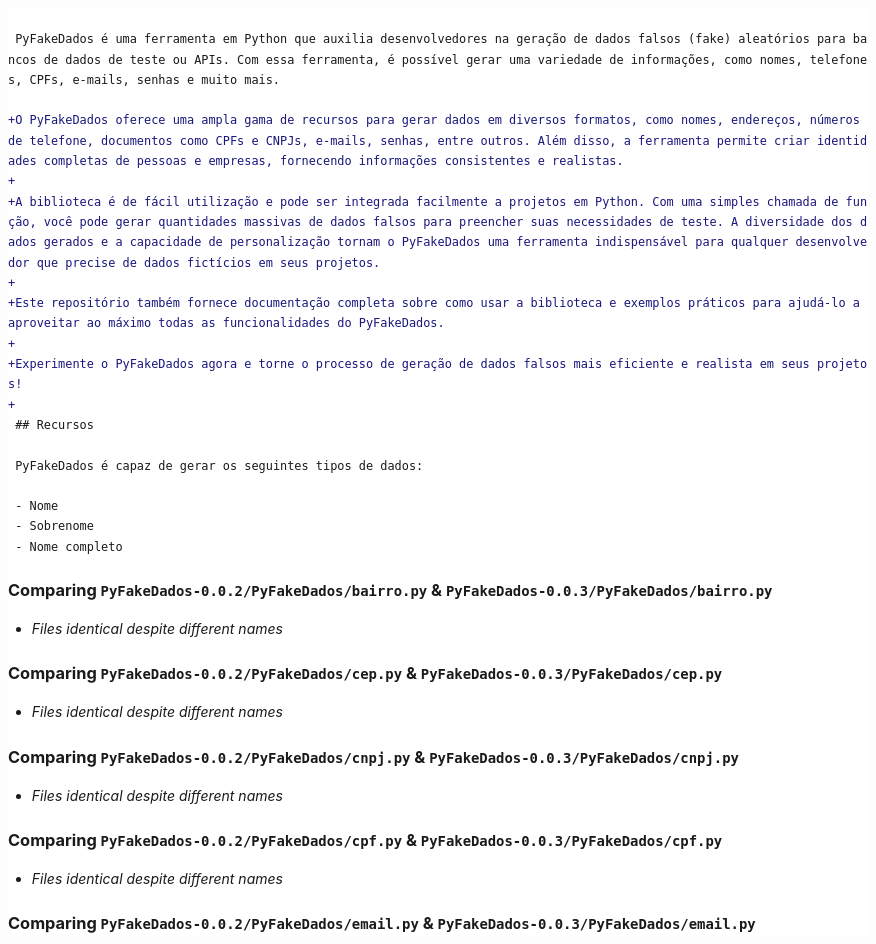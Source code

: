 ```diff
 
 PyFakeDados é uma ferramenta em Python que auxilia desenvolvedores na geração de dados falsos (fake) aleatórios para bancos de dados de teste ou APIs. Com essa ferramenta, é possível gerar uma variedade de informações, como nomes, telefones, CPFs, e-mails, senhas e muito mais.
 
+O PyFakeDados oferece uma ampla gama de recursos para gerar dados em diversos formatos, como nomes, endereços, números de telefone, documentos como CPFs e CNPJs, e-mails, senhas, entre outros. Além disso, a ferramenta permite criar identidades completas de pessoas e empresas, fornecendo informações consistentes e realistas.
+
+A biblioteca é de fácil utilização e pode ser integrada facilmente a projetos em Python. Com uma simples chamada de função, você pode gerar quantidades massivas de dados falsos para preencher suas necessidades de teste. A diversidade dos dados gerados e a capacidade de personalização tornam o PyFakeDados uma ferramenta indispensável para qualquer desenvolvedor que precise de dados fictícios em seus projetos.
+
+Este repositório também fornece documentação completa sobre como usar a biblioteca e exemplos práticos para ajudá-lo a aproveitar ao máximo todas as funcionalidades do PyFakeDados.
+
+Experimente o PyFakeDados agora e torne o processo de geração de dados falsos mais eficiente e realista em seus projetos!
+
 ## Recursos
 
 PyFakeDados é capaz de gerar os seguintes tipos de dados:
 
 - Nome
 - Sobrenome
 - Nome completo
```

### Comparing `PyFakeDados-0.0.2/PyFakeDados/bairro.py` & `PyFakeDados-0.0.3/PyFakeDados/bairro.py`

 * *Files identical despite different names*

### Comparing `PyFakeDados-0.0.2/PyFakeDados/cep.py` & `PyFakeDados-0.0.3/PyFakeDados/cep.py`

 * *Files identical despite different names*

### Comparing `PyFakeDados-0.0.2/PyFakeDados/cnpj.py` & `PyFakeDados-0.0.3/PyFakeDados/cnpj.py`

 * *Files identical despite different names*

### Comparing `PyFakeDados-0.0.2/PyFakeDados/cpf.py` & `PyFakeDados-0.0.3/PyFakeDados/cpf.py`

 * *Files identical despite different names*

### Comparing `PyFakeDados-0.0.2/PyFakeDados/email.py` & `PyFakeDados-0.0.3/PyFakeDados/email.py`
